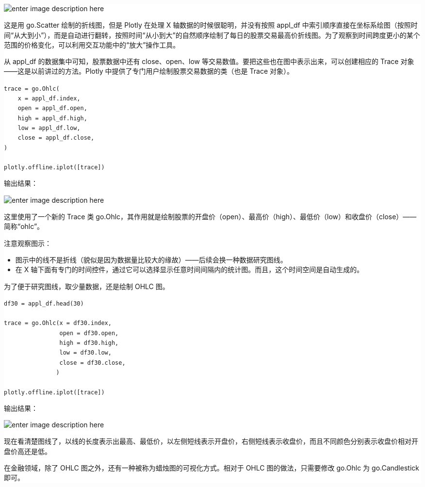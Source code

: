 ![enter image description
here](https://images.gitbook.cn/0ec84d00-4704-11e9-80be-3f0f855ff29d)

这是用 go.Scatter 绘制的折线图，但是 Plotly 在处理 X 轴数据的时候很聪明，并没有按照 appl_df
中索引顺序直接在坐标系绘图（按照时间“从大到小”），而是自动进行翻转，按照时间“从小到大”的自然顺序绘制了每日的股票交易最高价折线图。为了观察到时间跨度更小的某个范围的价格变化，可以利用交互功能中的“放大”操作工具。

从 appl_df 的数据集中可知，股票数据中还有 close、open、low 等交易数值。要把这些也在图中表示出来，可以创建相应的 Trace
对象——这是以前讲过的方法。Plotly 中提供了专门用户绘制股票交易数据的类（也是 Trace 对象）。

    
    
    trace = go.Ohlc(
        x = appl_df.index,
        open = appl_df.open,
        high = appl_df.high,
        low = appl_df.low,
        close = appl_df.close,
    )
    
    plotly.offline.iplot([trace])
    

输出结果：

![enter image description
here](https://images.gitbook.cn/655ff6e0-4704-11e9-80be-3f0f855ff29d)

这里使用了一个新的 Trace 类
go.Ohlc，其作用就是绘制股票的开盘价（open）、最高价（high）、最低价（low）和收盘价（close）——简称“ohlc”。

注意观察图示：

  * 图示中的线不是折线（貌似是因为数据量比较大的缘故）——后续会换一种数据研究图线。
  * 在 X 轴下面有专门的时间控件，通过它可以选择显示任意时间间隔内的统计图。而且，这个时间空间是自动生成的。

为了便于研究图线，取少量数据，还是绘制 OHLC 图。

    
    
    df30 = appl_df.head(30)
    
    trace = go.Ohlc(x = df30.index,
                    open = df30.open,
                    high = df30.high,
                    low = df30.low,
                    close = df30.close,
                   )
    
    plotly.offline.iplot([trace])
    

输出结果：

![enter image description
here](https://images.gitbook.cn/bfa147d0-4704-11e9-babb-79877ea49803)

现在看清楚图线了，以线的长度表示出最高、最低价，以左侧短线表示开盘价，右侧短线表示收盘价，而且不同颜色分别表示收盘价相对开盘价高还是低。

在金融领域，除了 OHLC 图之外，还有一种被称为蜡烛图的可视化方式。相对于 OHLC 图的做法，只需要修改 go.Ohlc 为
go.Candlestick 即可。
